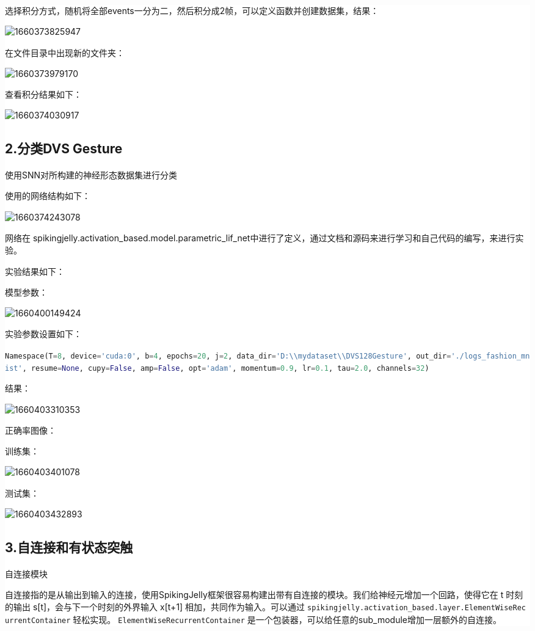选择积分方式，随机将全部events一分为二，然后积分成2帧，可以定义函数并创建数据集，结果：

![1660373825947](C:\Users\17799\AppData\Roaming\Typora\typora-user-images\1660373825947.png)

在文件目录中出现新的文件夹：

![1660373979170](C:\Users\17799\AppData\Roaming\Typora\typora-user-images\1660373979170.png)

查看积分结果如下：

![1660374030917](C:\Users\17799\AppData\Roaming\Typora\typora-user-images\1660374030917.png)

## 2.分类DVS Gesture

使用SNN对所构建的神经形态数据集进行分类

使用的网络结构如下：

![1660374243078](C:\Users\17799\AppData\Roaming\Typora\typora-user-images\1660374243078.png)

网络在 spikingjelly.activation_based.model.parametric_lif_net中进行了定义，通过文档和源码来进行学习和自己代码的编写，来进行实验。

实验结果如下：

模型参数：

![1660400149424](C:\Users\17799\AppData\Roaming\Typora\typora-user-images\1660400149424.png)

实验参数设置如下：

```Python
Namespace(T=8, device='cuda:0', b=4, epochs=20, j=2, data_dir='D:\\mydataset\\DVS128Gesture', out_dir='./logs_fashion_mnist', resume=None, cupy=False, amp=False, opt='adam', momentum=0.9, lr=0.1, tau=2.0, channels=32)
```

结果：

![1660403310353](C:\Users\17799\AppData\Roaming\Typora\typora-user-images\1660403310353.png)

正确率图像：

训练集：

![1660403401078](C:\Users\17799\AppData\Roaming\Typora\typora-user-images\1660403401078.png)

测试集：

![1660403432893](C:\Users\17799\AppData\Roaming\Typora\typora-user-images\1660403432893.png)

## 3.自连接和有状态突触

自连接模块

自连接指的是从输出到输入的连接，使用SpikingJelly框架很容易构建出带有自连接的模块。我们给神经元增加一个回路，使得它在 t 时刻的输出 s[t]，会与下一个时刻的外界输入 x[t+1] 相加，共同作为输入。可以通过 `spikingjelly.activation_based.layer.ElementWiseRecurrentContainer` 轻松实现。 `ElementWiseRecurrentContainer` 是一个包装器，可以给任意的sub_module增加一层额外的自连接。

